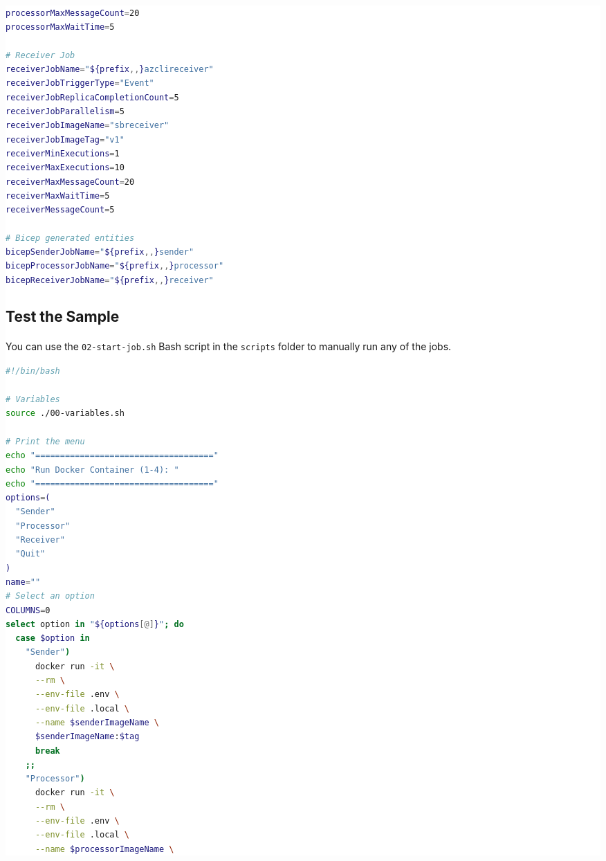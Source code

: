 ```bash
processorMaxMessageCount=20
processorMaxWaitTime=5

# Receiver Job
receiverJobName="${prefix,,}azclireceiver"
receiverJobTriggerType="Event"
receiverJobReplicaCompletionCount=5
receiverJobParallelism=5
receiverJobImageName="sbreceiver"
receiverJobImageTag="v1"
receiverMinExecutions=1
receiverMaxExecutions=10
receiverMaxMessageCount=20
receiverMaxWaitTime=5
receiverMessageCount=5

# Bicep generated entities
bicepSenderJobName="${prefix,,}sender"
bicepProcessorJobName="${prefix,,}processor"
bicepReceiverJobName="${prefix,,}receiver"
```

## Test the Sample

You can use the `02-start-job.sh` Bash script in the `scripts` folder to manually run any of the jobs.

```bash
#!/bin/bash

# Variables
source ./00-variables.sh

# Print the menu
echo "===================================="
echo "Run Docker Container (1-4): "
echo "===================================="
options=(
  "Sender"
  "Processor"
  "Receiver"
  "Quit"
)
name=""
# Select an option
COLUMNS=0
select option in "${options[@]}"; do
  case $option in
    "Sender")
      docker run -it \
      --rm \
      --env-file .env \
      --env-file .local \
      --name $senderImageName \
      $senderImageName:$tag
      break
    ;;
    "Processor")
      docker run -it \
      --rm \
      --env-file .env \
      --env-file .local \
      --name $processorImageName \
```